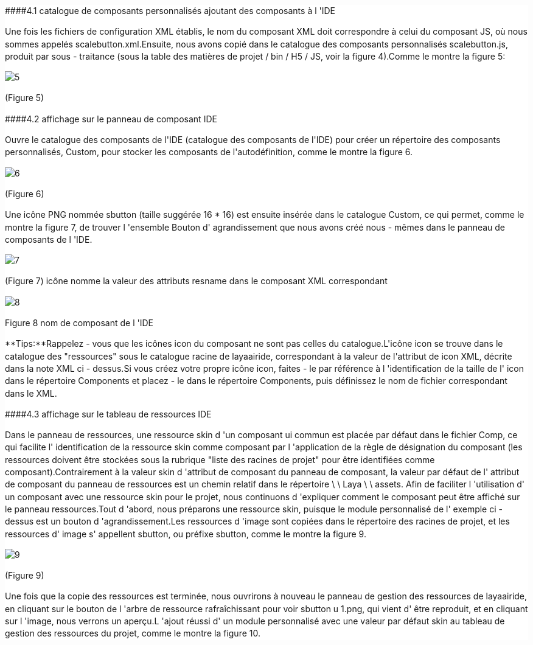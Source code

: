 ####4.1 catalogue de composants personnalisés ajoutant des composants à l 'IDE

Une fois les fichiers de configuration XML établis, le nom du composant XML doit correspondre à celui du composant JS, où nous sommes appelés scalebutton.xml.Ensuite, nous avons copié dans le catalogue des composants personnalisés scalebutton.js, produit par sous - traitance (sous la table des matières de projet / bin / H5 / JS, voir la figure 4).Comme le montre la figure 5:

​![5](img/5.jpg)

(Figure 5)

####4.2 affichage sur le panneau de composant IDE

Ouvre le catalogue des composants de l'IDE (catalogue des composants de l'IDE) pour créer un répertoire des composants personnalisés, Custom, pour stocker les composants de l'autodéfinition, comme le montre la figure 6.

​![6](img/6.jpg)

(Figure 6)

Une icône PNG nommée sbutton (taille suggérée 16 * 16) est ensuite insérée dans le catalogue Custom, ce qui permet, comme le montre la figure 7, de trouver l 'ensemble Bouton d' agrandissement que nous avons créé nous - mêmes dans le panneau de composants de l 'IDE.

​![7](img/7.jpg)

(Figure 7) icône nomme la valeur des attributs resname dans le composant XML correspondant

​![8](img/8.jpg)

Figure 8 nom de composant de l 'IDE

​**Tips:**Rappelez - vous que les icônes icon du composant ne sont pas celles du catalogue.L'icône icon se trouve dans le catalogue des "ressources" sous le catalogue racine de layaairide, correspondant à la valeur de l'attribut de icon XML, décrite dans la note XML ci - dessus.Si vous créez votre propre icône icon, faites - le par référence à l 'identification de la taille de l' icon dans le répertoire Components et placez - le dans le répertoire Components, puis définissez le nom de fichier correspondant dans le XML.

####4.3 affichage sur le tableau de ressources IDE

Dans le panneau de ressources, une ressource skin d 'un composant ui commun est placée par défaut dans le fichier Comp, ce qui facilite l' identification de la ressource skin comme composant par l 'application de la règle de désignation du composant (les ressources doivent être stockées sous la rubrique "liste des racines de projet" pour être identifiées comme composant).Contrairement à la valeur skin d 'attribut de composant du panneau de composant, la valeur par défaut de l' attribut de composant du panneau de ressources est un chemin relatif dans le répertoire \ \ Laya \ \ assets.
Afin de faciliter l 'utilisation d' un composant avec une ressource skin pour le projet, nous continuons d 'expliquer comment le composant peut être affiché sur le panneau ressources.Tout d 'abord, nous préparons une ressource skin, puisque le module personnalisé de l' exemple ci - dessus est un bouton d 'agrandissement.Les ressources d 'image sont copiées dans le répertoire des racines de projet, et les ressources d' image s' appellent sbutton, ou préfixe sbutton, comme le montre la figure 9.

​![9](img/9.jpg)

(Figure 9)

Une fois que la copie des ressources est terminée, nous ouvrirons à nouveau le panneau de gestion des ressources de layaairide, en cliquant sur le bouton de l 'arbre de ressource rafraîchissant pour voir sbutton u 1.png, qui vient d' être reproduit, et en cliquant sur l 'image, nous verrons un aperçu.L 'ajout réussi d' un module personnalisé avec une valeur par défaut skin au tableau de gestion des ressources du projet, comme le montre la figure 10.
